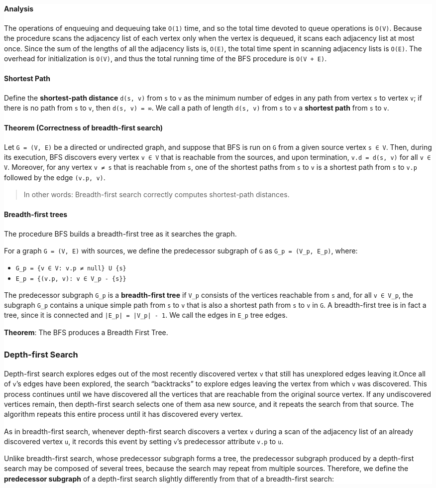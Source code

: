 #### Analysis
The operations of enqueuing and dequeuing take `O(1)` time, and so the total time devoted to queue operations is `O(V)`. Because the procedure scans the adjacency list of each vertex only when the vertex is dequeued, it scans each adjacency list at most once. Since the sum of the lengths of all the adjacency lists is‚ `O(E)`, the total time spent in scanning  adjacency  lists is `O(E)`.  The overhead  for initialization  is `O(V)`, and thus the total running time of the BFS procedure is `O(V + E)`.

#### Shortest Path
Define the __shortest-path distance__ `d(s, v)` from `s` to `v` as the minimum number of edges in any path from vertex `s` to vertex `v`; if there is no path from `s` to `v`, then `d(s, v) = ∞`.  We call a path of length `d(s, v)` from `s` to `v` a __shortest path__ from `s` to `v`.

#### Theorem (Correctness of breadth-first search)
Let `G = (V, E)` be a directed or undirected graph, and suppose that BFS is run on `G` from a given source vertex `s ∈ V`. Then, during its execution, BFS discovers every  vertex `v ∈ V` that  is  reachable  from  the  sources,  and  upon  termination, `v.d = d(s, v)` for all `v ∈ V`. Moreover, for any vertex `v ≠ s` that is reachable from `s`,  one  of  the  shortest  paths  from `s` to `v` is  a  shortest  path  from `s` to `v.p` followed by the edge `(v.p, v)`.

> In other words: Breadth-first search correctly computes shortest-path distances.

#### Breadth-first trees
The  procedure  BFS  builds  a  breadth-first  tree  as  it  searches  the  graph.

For a graph `G = (V, E)` with sources, we define the predecessor subgraph of `G` as `G_p = (V_p, E_p)`, where:
* `G_p = {v ∈ V: v.p ≠ null} U {s}`
* `E_p = {(v.p, v): v ∈ V_p - {s}}`

The predecessor subgraph `G_p` is a __breadth-first tree__ if `V_p` consists of the vertices reachable from `s` and, for all `v ∈ V_p`, the subgraph `G_p` contains a unique simple path from `s` to `v` that is also a shortest path from `s` to `v` in `G`.  A breadth-first tree is in fact a tree, since it is connected and `|E_p| = |V_p| - 1`. We call the edges in `E_p` tree edges.

__Theorem__: The BFS produces a Breadth First Tree.


### Depth-first Search
Depth-first  search  explores  edges out of the most recently discovered vertex `v` that still has unexplored edges leaving it.Once all of `v`’s edges have been explored, the search “backtracks” to explore edges leaving the vertex from which `v` was discovered.  This process continues until we have discovered all the vertices that are reachable from the original source vertex. If any undiscovered vertices remain, then depth-first search selects one of them asa new source, and it repeats the search from that source. The algorithm repeats this entire process until it has discovered every vertex.

As in breadth-first search, whenever depth-first search discovers a vertex `v` during a scan of the adjacency list of an already discovered vertex `u`, it records this event  by setting `v`’s predecessor  attribute `v.p` to `u`.

Unlike  breadth-first  search, whose predecessor subgraph forms a tree, the predecessor subgraph produced by a  depth-first  search  may  be  composed  of  several  trees,  because  the  search  may repeat from multiple sources.  Therefore, we define the __predecessor subgraph__ of a depth-first search slightly differently from that of a breadth-first search:
